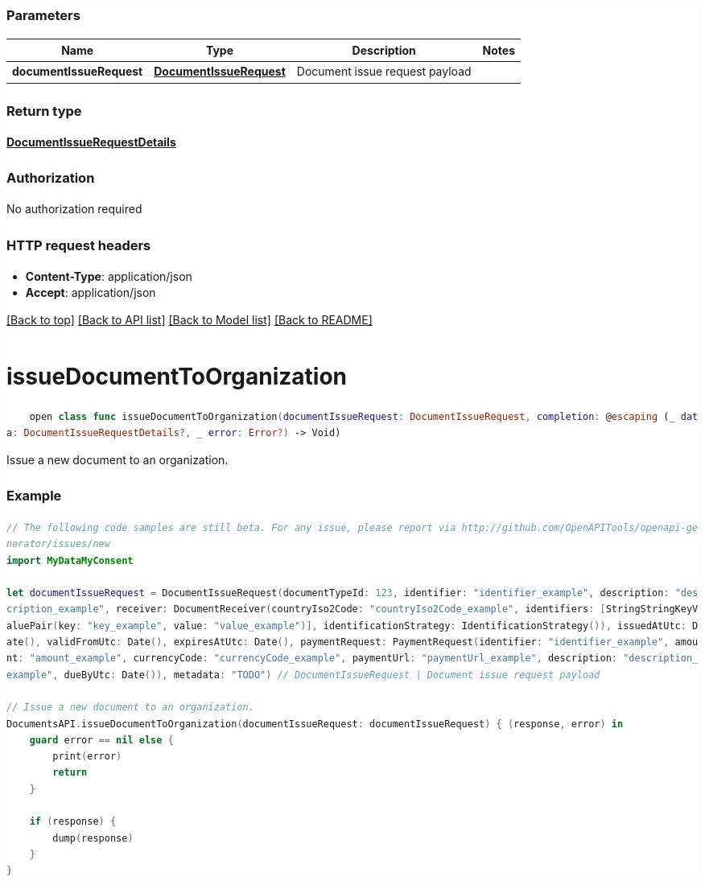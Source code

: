 ### Parameters

Name | Type | Description  | Notes
------------- | ------------- | ------------- | -------------
 **documentIssueRequest** | [**DocumentIssueRequest**](DocumentIssueRequest.md) | Document issue request payload | 

### Return type

[**DocumentIssueRequestDetails**](DocumentIssueRequestDetails.md)

### Authorization

No authorization required

### HTTP request headers

 - **Content-Type**: application/json
 - **Accept**: application/json

[[Back to top]](#) [[Back to API list]](../README.md#documentation-for-api-endpoints) [[Back to Model list]](../README.md#documentation-for-models) [[Back to README]](../README.md)

# **issueDocumentToOrganization**
```swift
    open class func issueDocumentToOrganization(documentIssueRequest: DocumentIssueRequest, completion: @escaping (_ data: DocumentIssueRequestDetails?, _ error: Error?) -> Void)
```

Issue a new document to an organization.

### Example
```swift
// The following code samples are still beta. For any issue, please report via http://github.com/OpenAPITools/openapi-generator/issues/new
import MyDataMyConsent

let documentIssueRequest = DocumentIssueRequest(documentTypeId: 123, identifier: "identifier_example", description: "description_example", receiver: DocumentReceiver(countryIso2Code: "countryIso2Code_example", identifiers: [StringStringKeyValuePair(key: "key_example", value: "value_example")], identificationStrategy: IdentificationStrategy()), issuedAtUtc: Date(), validFromUtc: Date(), expiresAtUtc: Date(), paymentRequest: PaymentRequest(identifier: "identifier_example", amount: "amount_example", currencyCode: "currencyCode_example", paymentUrl: "paymentUrl_example", description: "description_example", dueByUtc: Date()), metadata: "TODO") // DocumentIssueRequest | Document issue request payload

// Issue a new document to an organization.
DocumentsAPI.issueDocumentToOrganization(documentIssueRequest: documentIssueRequest) { (response, error) in
    guard error == nil else {
        print(error)
        return
    }

    if (response) {
        dump(response)
    }
}
```
